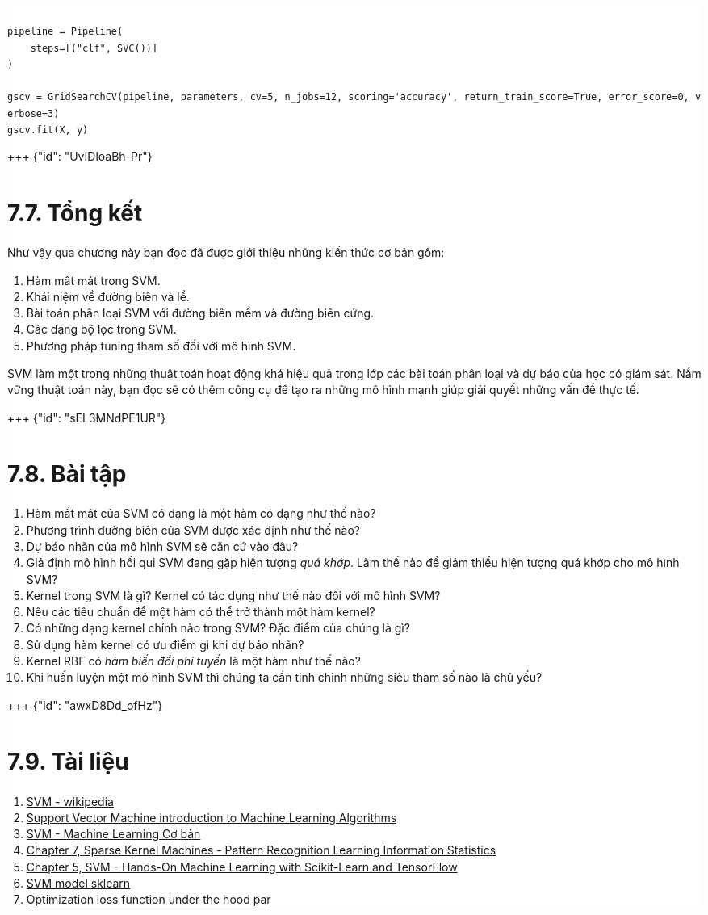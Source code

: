 ```{code-cell}

pipeline = Pipeline(
    steps=[("clf", SVC())]
)

gscv = GridSearchCV(pipeline, parameters, cv=5, n_jobs=12, scoring='accuracy', return_train_score=True, error_score=0, verbose=3)
gscv.fit(X, y)
```

+++ {"id": "UvIDloaBh-Pr"}

# 7.7. Tổng kết

Như vậy qua chương này bạn đọc đã được giới thiệu những kiến thức cơ bản gồm:

1. Hàm mất mát trong SVM.
2. Khái niệm về đường biên và lề.
3. Bài toán phân loại SVM với đường biên mềm và đường biên cứng.
4. Các dạng bộ lọc trong SVM.
5. Phương pháp tuning tham số đối với mô hình SVM.

SVM làm một trong những thuật toán hoạt động khá hiệu quả trong lớp các bài toán phân loại và dự báo của học có giám sát. Nắm vững thuật toán này, bạn đọc sẽ có thêm công cụ để tạo ra những mô hình mạnh giúp giải quyết những vấn đề thực tế.

+++ {"id": "sEL3MNdPE1UR"}

# 7.8. Bài tập

1. Hàm mất mát của SVM có dạng là một hàm có dạng như thế nào?
2. Phương trình đường biên của SVM được xác định như thế nào?
3. Dự báo nhãn của mô hình SVM sẽ căn cứ vào đâu?
4. Giả định mô hình hồi qui SVM đang gặp hiện tượng _quá khớp_. Làm thế nào để giảm thiểu hiện tượng quá khớp cho mô hình SVM?
5. Kernel trong SVM là gì? Kernel có tác dụng như thế nào đối với mô hình SVM?
6. Nêu các tiêu chuẩn để một hàm có thể trở thành một hàm kernel?
7. Có những dạng kernel chính nào trong SVM? Đặc điểm của chúng là gì?
8. Sử dụng hàm kernel có ưu điểm gì khi dự báo nhãn?
9. Kernel RBF có _hàm biến đổi phi tuyến_ là một hàm như thế nào?
10. Khi huấn luyện một mô hình SVM thì chúng ta cần tinh chỉnh những siêu tham số nào là chủ yếu?

+++ {"id": "awxD8Dd_ofHz"}

# 7.9. Tài liệu

1. [SVM - wikipedia](https://en.wikipedia.org/wiki/Support-vector_machine)
2. [Support Vector Machine introduction to Machine Learning Algorithms](https://towardsdatascience.com/support-vector-machine-introduction-to-machine-learning-algorithms-934a444fca47)
3. [SVM - Machine Learning Cơ bản](https://machinelearningcoban.com/2017/04/09/smv/)
4. [Chapter 7, Sparse Kernel Machines - Pattern Recognition Learning Information Statistics](https://www.amazon.com/Pattern-Recognition-Learning-Information-Statistics/dp/0387310738)
4. [Chapter 5, SVM - Hands-On Machine Learning with Scikit-Learn and TensorFlow](https://www.amazon.com/Hands-Machine-Learning-Scikit-Learn-TensorFlow/dp/1491962291)
5. [SVM model sklearn](https://scikit-learn.org/stable/modules/svm.html)
6. [Optimization loss function under the hood par](https://towardsdatascience.com/optimization-loss-function-under-the-hood-part-iii-5dff33fa015d#:~:text=The%20loss%20function%20of%20SVM,the%20raw%20model%20output%2C%20%CE%B8%E1%B5%80x.)
